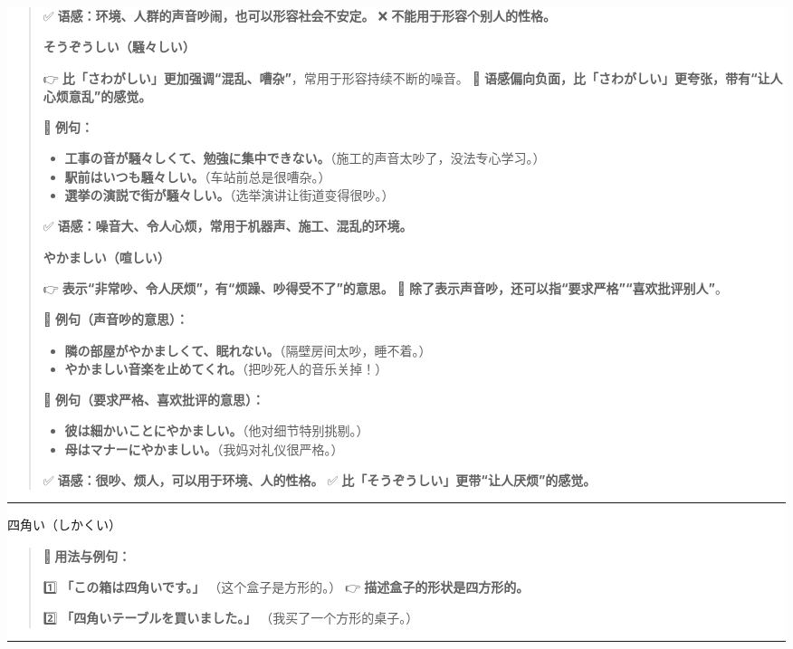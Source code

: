 >
> ✅ **语感：环境、人群的声音吵闹，也可以形容社会不安定。**
> ❌ **不能用于形容个别人的性格。**
>
> 
>
> **そうぞうしい（騒々しい）**
>
> 👉 **比「さわがしい」更加强调“混乱、嘈杂”**，常用于形容持续不断的噪音。
> 📌 **语感偏向负面，比「さわがしい」更夸张，带有“让人心烦意乱”的感觉。**
>
> 🔹 **例句：**
>
> - **工事の音が騒々しくて、勉強に集中できない。**（施工的声音太吵了，没法专心学习。）
> - **駅前はいつも騒々しい。**（车站前总是很嘈杂。）
> - **選挙の演説で街が騒々しい。**（选举演讲让街道变得很吵。）
>
> ✅ **语感：噪音大、令人心烦，常用于机器声、施工、混乱的环境。**
>
> 
>
> **やかましい（喧しい）**
>
> 👉 **表示“非常吵、令人厌烦”，有“烦躁、吵得受不了”的意思。**
> 📌 **除了表示声音吵，还可以指“要求严格”“喜欢批评别人”**。
>
> 🔹 **例句（声音吵的意思）：**
>
> - **隣の部屋がやかましくて、眠れない。**（隔壁房间太吵，睡不着。）
> - **やかましい音楽を止めてくれ。**（把吵死人的音乐关掉！）
>
> 🔹 **例句（要求严格、喜欢批评的意思）：**
>
> - **彼は細かいことにやかましい。**（他对细节特别挑剔。）
> - **母はマナーにやかましい。**（我妈对礼仪很严格。）
>
> ✅ **语感：很吵、烦人，可以用于环境、人的性格。**
> ✅ **比「そうぞうしい」更带“让人厌烦”的感觉。**

---

四角い（しかくい）

>**📌 用法与例句：**
>
>1️⃣ **「この箱は四角いです。」**
>（这个盒子是方形的。）
>👉 **描述盒子的形状是四方形的。**
>
>2️⃣ **「四角いテーブルを買いました。」**
>（我买了一个方形的桌子。）

---
